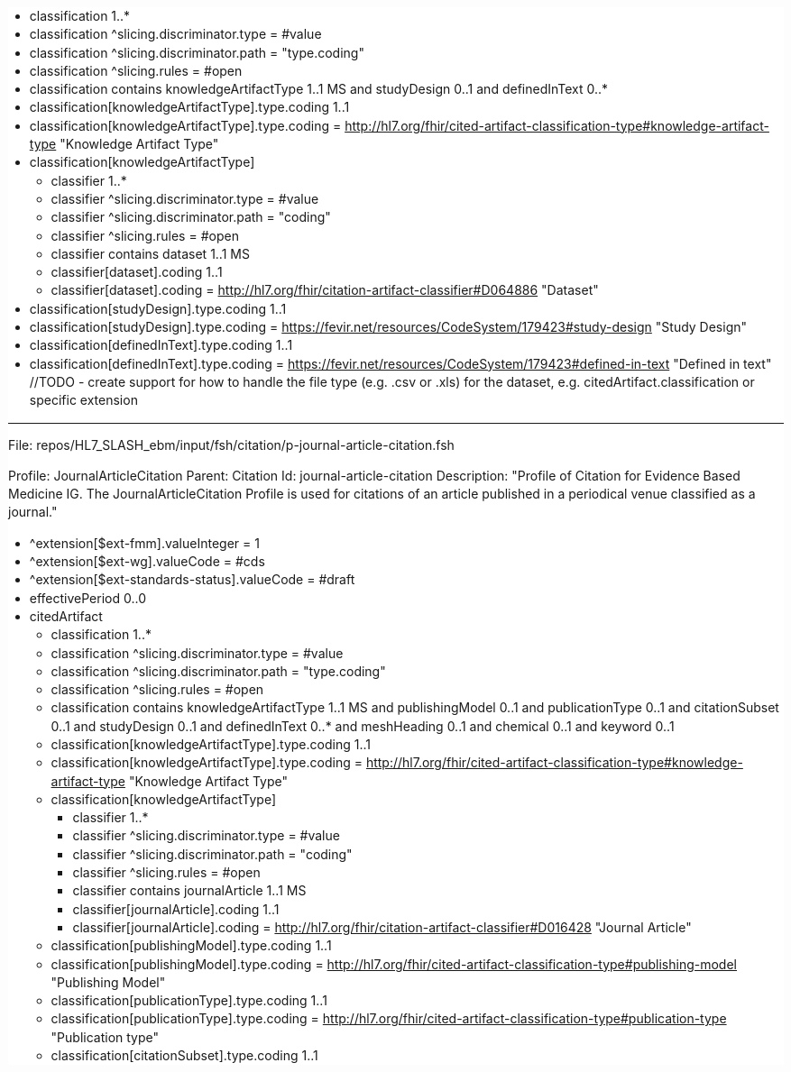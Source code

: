   * classification 1..*
  * classification ^slicing.discriminator.type = #value
  * classification ^slicing.discriminator.path = "type.coding"
  * classification ^slicing.rules = #open
  * classification contains knowledgeArtifactType 1..1 MS and studyDesign 0..1 and definedInText 0..*
  * classification[knowledgeArtifactType].type.coding 1..1
  * classification[knowledgeArtifactType].type.coding = http://hl7.org/fhir/cited-artifact-classification-type#knowledge-artifact-type "Knowledge Artifact Type"
  * classification[knowledgeArtifactType]
    * classifier 1..*
    * classifier ^slicing.discriminator.type = #value
    * classifier ^slicing.discriminator.path = "coding"
    * classifier ^slicing.rules = #open
    * classifier contains dataset 1..1 MS
    * classifier[dataset].coding 1..1
    * classifier[dataset].coding = http://hl7.org/fhir/citation-artifact-classifier#D064886 "Dataset"
  * classification[studyDesign].type.coding 1..1
  * classification[studyDesign].type.coding = https://fevir.net/resources/CodeSystem/179423#study-design "Study Design"
  * classification[definedInText].type.coding 1..1
  * classification[definedInText].type.coding = https://fevir.net/resources/CodeSystem/179423#defined-in-text "Defined in text"
//TODO - create support for how to handle the file type (e.g. .csv or .xls) for the dataset, e.g. citedArtifact.classification or specific extension

---

File: repos/HL7_SLASH_ebm/input/fsh/citation/p-journal-article-citation.fsh

Profile: JournalArticleCitation
Parent: Citation
Id: journal-article-citation
Description: "Profile of Citation for Evidence Based Medicine IG. The JournalArticleCitation Profile is used for citations of an article published in a periodical venue classified as a journal."
* ^extension[$ext-fmm].valueInteger = 1
* ^extension[$ext-wg].valueCode = #cds
* ^extension[$ext-standards-status].valueCode = #draft
* effectivePeriod 0..0
* citedArtifact
  * classification 1..*
  * classification ^slicing.discriminator.type = #value
  * classification ^slicing.discriminator.path = "type.coding"
  * classification ^slicing.rules = #open
  * classification contains knowledgeArtifactType 1..1 MS and publishingModel 0..1 and publicationType 0..1 and citationSubset 0..1 and studyDesign 0..1 and definedInText 0..* and meshHeading 0..1 and chemical 0..1 and keyword 0..1
  * classification[knowledgeArtifactType].type.coding 1..1
  * classification[knowledgeArtifactType].type.coding = http://hl7.org/fhir/cited-artifact-classification-type#knowledge-artifact-type "Knowledge Artifact Type"
  * classification[knowledgeArtifactType]
    * classifier 1..*
    * classifier ^slicing.discriminator.type = #value
    * classifier ^slicing.discriminator.path = "coding"
    * classifier ^slicing.rules = #open
    * classifier contains journalArticle 1..1 MS
    * classifier[journalArticle].coding 1..1
    * classifier[journalArticle].coding = http://hl7.org/fhir/citation-artifact-classifier#D016428 "Journal Article"
  * classification[publishingModel].type.coding 1..1
  * classification[publishingModel].type.coding = http://hl7.org/fhir/cited-artifact-classification-type#publishing-model "Publishing Model"
  * classification[publicationType].type.coding 1..1
  * classification[publicationType].type.coding = http://hl7.org/fhir/cited-artifact-classification-type#publication-type "Publication type"
  * classification[citationSubset].type.coding 1..1